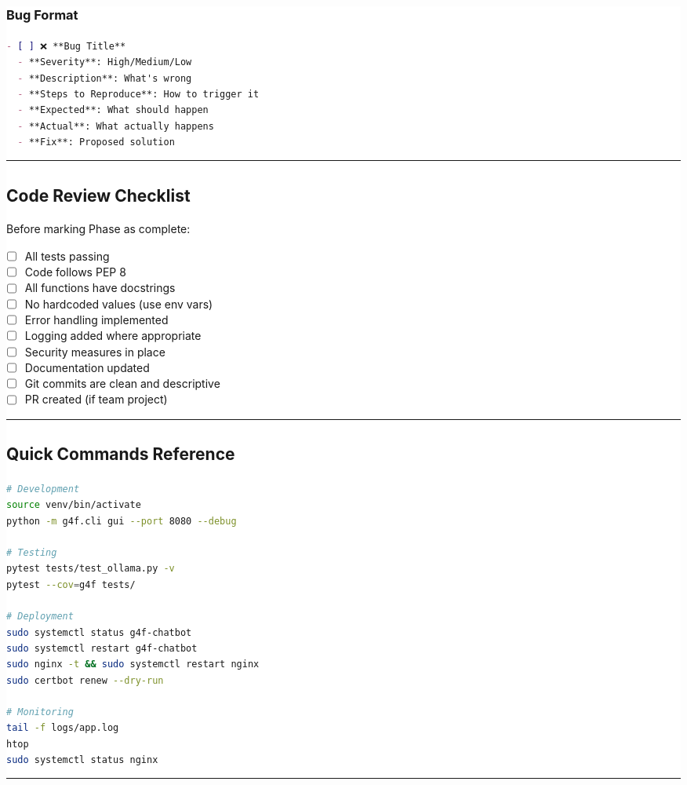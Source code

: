 ### Bug Format
```markdown
- [ ] ❌ **Bug Title**
  - **Severity**: High/Medium/Low
  - **Description**: What's wrong
  - **Steps to Reproduce**: How to trigger it
  - **Expected**: What should happen
  - **Actual**: What actually happens
  - **Fix**: Proposed solution
```

---

## Code Review Checklist

Before marking Phase as complete:
- [ ] All tests passing
- [ ] Code follows PEP 8
- [ ] All functions have docstrings
- [ ] No hardcoded values (use env vars)
- [ ] Error handling implemented
- [ ] Logging added where appropriate
- [ ] Security measures in place
- [ ] Documentation updated
- [ ] Git commits are clean and descriptive
- [ ] PR created (if team project)

---

## Quick Commands Reference

```bash
# Development
source venv/bin/activate
python -m g4f.cli gui --port 8080 --debug

# Testing
pytest tests/test_ollama.py -v
pytest --cov=g4f tests/

# Deployment
sudo systemctl status g4f-chatbot
sudo systemctl restart g4f-chatbot
sudo nginx -t && sudo systemctl restart nginx
sudo certbot renew --dry-run

# Monitoring
tail -f logs/app.log
htop
sudo systemctl status nginx
```

---
